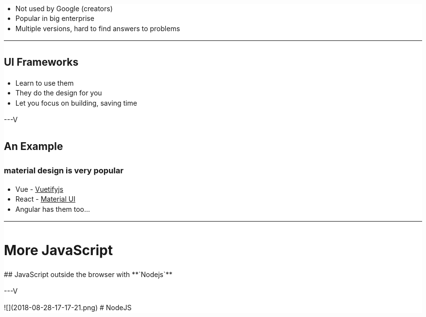 - Not used by Google (creators)
- Popular in big enterprise
- Multiple versions, hard to find answers to problems

---

## UI Frameworks

- Learn to use them
- They do the design for you
- Let you focus on building, saving time

---V

## An Example
### material design is very popular

- Vue - [Vuetifyjs](https://vuetifyjs.com/en/)
- React - [Material UI](https://material-ui.com/)
- Angular has them too...

---

# More JavaScript 

<div class="fragment">
## JavaScript outside the browser with **`Nodejs`**

---V

<div class="img-clear">
![](2018-08-28-17-17-21.png)
# NodeJS 
